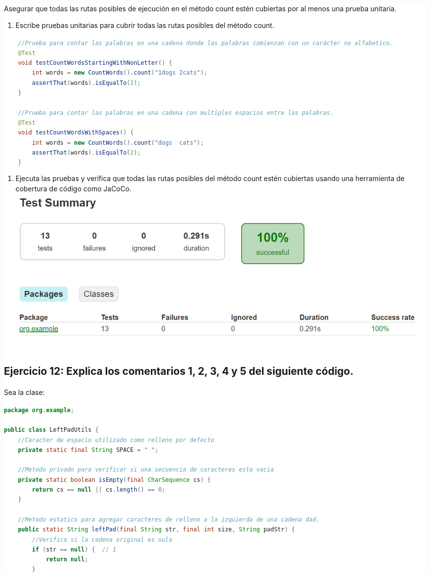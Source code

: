Asegurar que todas las rutas posibles de ejecución en el método count estén cubiertas por al menos una prueba unitaria.

1. Escribe pruebas unitarias para cubrir todas las rutas posibles del método count. 

```java
    //Prueba para contar las palabras en una cadena donde las palabras comienzan con un carácter no alfabetico.
    @Test
    void testCountWordsStartingWithNonLetter() {
        int words = new CountWords().count("1dogs 2cats");
        assertThat(words).isEqualTo(2);
    }

    //Prueba para contar las palabras en una cadena con multiples espacios entre las palabras.
    @Test
    void testCountWordsWithSpaces() {
        int words = new CountWords().count("dogs  cats");
        assertThat(words).isEqualTo(2);
    }
```

1. Ejecuta las pruebas y verifica que todas las rutas posibles del método count estén cubiertas usando una herramienta de cobertura de código como JaCoCo.
![Descripcion](imagenes/cap11.png)

## Ejercicio 12: Explica los comentarios 1, 2, 3, 4 y 5 del siguiente código.

Sea la clase:

```java
package org.example;

public class LeftPadUtils {
    //Caracter de espacio utilizado como relleno por defecto
    private static final String SPACE = " "; 

    //Metodo privado para verificar si una secuencia de caracteres esta vacia
    private static boolean isEmpty(final CharSequence cs) { 
        return cs == null || cs.length() == 0; 
    }
    
    //Metodo estatico para agregar caracteres de relleno a la izquierda de una cadena dad.
    public static String leftPad(final String str, final int size, String padStr) {  
        //Verifica si la cadena original es nula
        if (str == null) {  // 1
            return null;  
        }  
```
